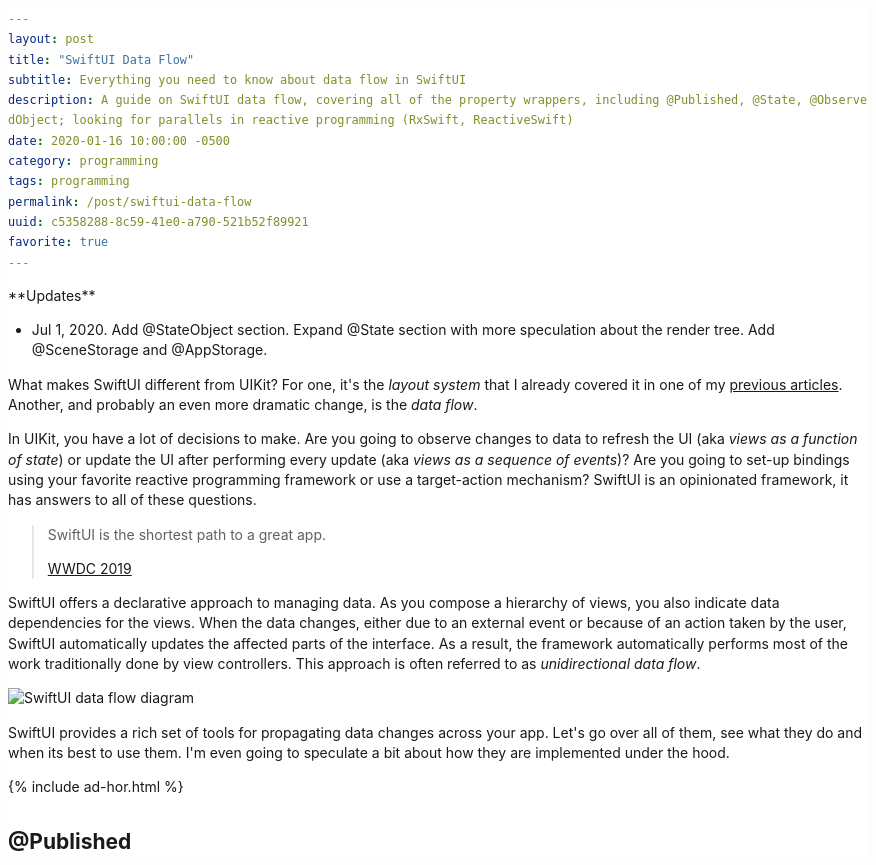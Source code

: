 ```yaml
---
layout: post
title: "SwiftUI Data Flow"
subtitle: Everything you need to know about data flow in SwiftUI
description: A guide on SwiftUI data flow, covering all of the property wrappers, including @Published, @State, @ObservedObject; looking for parallels in reactive programming (RxSwift, ReactiveSwift)
date: 2020-01-16 10:00:00 -0500
category: programming
tags: programming
permalink: /post/swiftui-data-flow
uuid: c5358288-8c59-41e0-a790-521b52f89921
favorite: true
---
```


<div class="UpdatesSections" markdown="1">
**Updates**

- Jul 1, 2020. Add @StateObject section. Expand @State section with more speculation about the render tree. Add @SceneStorage and @AppStorage.
</div>


What makes SwiftUI different from UIKit? For one, it's the *layout system* that I already covered it in one of my [previous articles](/post/swiftui-layout-system). Another, and probably an even more dramatic change, is the *data flow*. 

In UIKit, you have a lot of decisions to make. Are you going to observe changes to data to refresh the UI (aka *views as a function of state*) or update the UI after performing every update (aka *views as a sequence of events*)? Are you going to set-up bindings using your favorite reactive programming framework or use a target-action mechanism? SwiftUI is an opinionated framework, it has answers to all of these questions.

<blockquote class="quotation">
<p>SwiftUI is the shortest path to a great app.</p>
<a href="https://developer.apple.com/videos/play/wwdc2019/226/">WWDC 2019</a>
</blockquote>

SwiftUI offers a declarative approach to managing data. As you compose a hierarchy of views, you also indicate data dependencies for the views. When the data changes, either due to an external event or because of an action taken by the user, SwiftUI automatically updates the affected parts of the interface. As a result, the framework automatically performs most of the work traditionally done by view controllers. This approach is often referred to as *unidirectional data flow*.

<img alt="SwiftUI data flow diagram" class="NewScreenshot" src="/images/posts/swiftui-experience/swiftui-data-flow.png">

SwiftUI provides a rich set of tools for propagating data changes across your app. Let's go over all of them, see what they do and when its best to use them. I'm even going to speculate a bit about how they are implemented under the hood.

{% include ad-hor.html %}

## @Published
